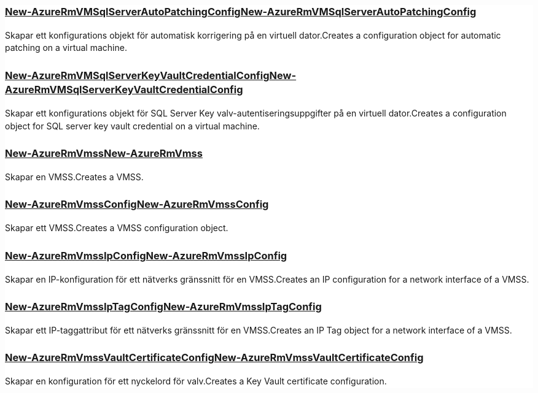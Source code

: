 ### [<span data-ttu-id="111ea-269">New-AzureRmVMSqlServerAutoPatchingConfig</span><span class="sxs-lookup"><span data-stu-id="111ea-269">New-AzureRmVMSqlServerAutoPatchingConfig</span></span>](New-AzureRmVMSqlServerAutoPatchingConfig.md)
<span data-ttu-id="111ea-270">Skapar ett konfigurations objekt för automatisk korrigering på en virtuell dator.</span><span class="sxs-lookup"><span data-stu-id="111ea-270">Creates a configuration object for automatic patching on a virtual machine.</span></span>

### [<span data-ttu-id="111ea-271">New-AzureRmVMSqlServerKeyVaultCredentialConfig</span><span class="sxs-lookup"><span data-stu-id="111ea-271">New-AzureRmVMSqlServerKeyVaultCredentialConfig</span></span>](New-AzureRmVMSqlServerKeyVaultCredentialConfig.md)
<span data-ttu-id="111ea-272">Skapar ett konfigurations objekt för SQL Server Key valv-autentiseringsuppgifter på en virtuell dator.</span><span class="sxs-lookup"><span data-stu-id="111ea-272">Creates a configuration object for SQL server key vault credential on a virtual machine.</span></span>

### [<span data-ttu-id="111ea-273">New-AzureRmVmss</span><span class="sxs-lookup"><span data-stu-id="111ea-273">New-AzureRmVmss</span></span>](New-AzureRmVmss.md)
<span data-ttu-id="111ea-274">Skapar en VMSS.</span><span class="sxs-lookup"><span data-stu-id="111ea-274">Creates a VMSS.</span></span>

### [<span data-ttu-id="111ea-275">New-AzureRmVmssConfig</span><span class="sxs-lookup"><span data-stu-id="111ea-275">New-AzureRmVmssConfig</span></span>](New-AzureRmVmssConfig.md)
<span data-ttu-id="111ea-276">Skapar ett VMSS.</span><span class="sxs-lookup"><span data-stu-id="111ea-276">Creates a VMSS configuration object.</span></span>

### [<span data-ttu-id="111ea-277">New-AzureRmVmssIpConfig</span><span class="sxs-lookup"><span data-stu-id="111ea-277">New-AzureRmVmssIpConfig</span></span>](New-AzureRmVmssIpConfig.md)
<span data-ttu-id="111ea-278">Skapar en IP-konfiguration för ett nätverks gränssnitt för en VMSS.</span><span class="sxs-lookup"><span data-stu-id="111ea-278">Creates an IP configuration for a network interface of a VMSS.</span></span>

### [<span data-ttu-id="111ea-279">New-AzureRmVmssIpTagConfig</span><span class="sxs-lookup"><span data-stu-id="111ea-279">New-AzureRmVmssIpTagConfig</span></span>](New-AzureRmVmssIpTagConfig.md)
<span data-ttu-id="111ea-280">Skapar ett IP-taggattribut för ett nätverks gränssnitt för en VMSS.</span><span class="sxs-lookup"><span data-stu-id="111ea-280">Creates an IP Tag object for a network interface of a VMSS.</span></span>

### [<span data-ttu-id="111ea-281">New-AzureRmVmssVaultCertificateConfig</span><span class="sxs-lookup"><span data-stu-id="111ea-281">New-AzureRmVmssVaultCertificateConfig</span></span>](New-AzureRmVmssVaultCertificateConfig.md)
<span data-ttu-id="111ea-282">Skapar en konfiguration för ett nyckelord för valv.</span><span class="sxs-lookup"><span data-stu-id="111ea-282">Creates a Key Vault certificate configuration.</span></span>

